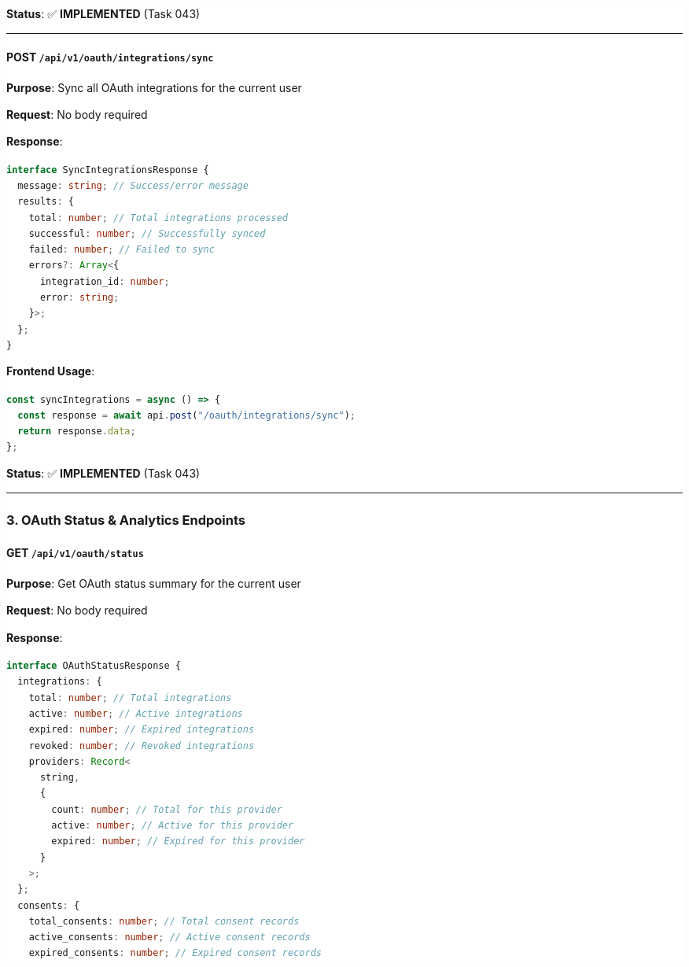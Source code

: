 **Status**: ✅ **IMPLEMENTED** (Task 043)

---

#### **POST `/api/v1/oauth/integrations/sync`**

**Purpose**: Sync all OAuth integrations for the current user

**Request**: No body required

**Response**:

```typescript
interface SyncIntegrationsResponse {
  message: string; // Success/error message
  results: {
    total: number; // Total integrations processed
    successful: number; // Successfully synced
    failed: number; // Failed to sync
    errors?: Array<{
      integration_id: number;
      error: string;
    }>;
  };
}
```

**Frontend Usage**:

```typescript
const syncIntegrations = async () => {
  const response = await api.post("/oauth/integrations/sync");
  return response.data;
};
```

**Status**: ✅ **IMPLEMENTED** (Task 043)

---

### **3. OAuth Status & Analytics Endpoints**

#### **GET `/api/v1/oauth/status`**

**Purpose**: Get OAuth status summary for the current user

**Request**: No body required

**Response**:

```typescript
interface OAuthStatusResponse {
  integrations: {
    total: number; // Total integrations
    active: number; // Active integrations
    expired: number; // Expired integrations
    revoked: number; // Revoked integrations
    providers: Record<
      string,
      {
        count: number; // Total for this provider
        active: number; // Active for this provider
        expired: number; // Expired for this provider
      }
    >;
  };
  consents: {
    total_consents: number; // Total consent records
    active_consents: number; // Active consent records
    expired_consents: number; // Expired consent records
```